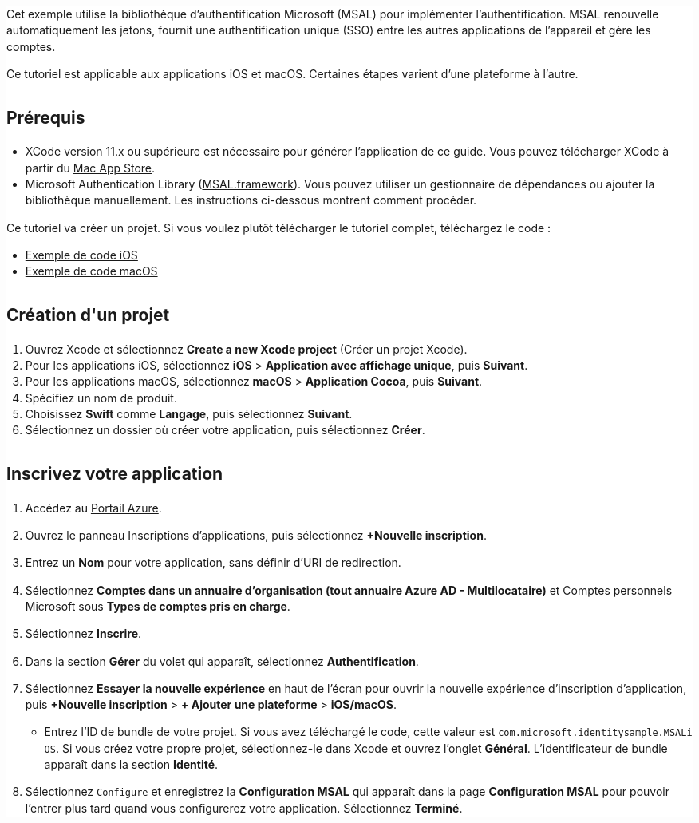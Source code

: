 Cet exemple utilise la bibliothèque d’authentification Microsoft (MSAL) pour implémenter l’authentification. MSAL renouvelle automatiquement les jetons, fournit une authentification unique (SSO) entre les autres applications de l’appareil et gère les comptes.

Ce tutoriel est applicable aux applications iOS et macOS. Certaines étapes varient d’une plateforme à l’autre.

## <a name="prerequisites"></a>Prérequis

- XCode version 11.x ou supérieure est nécessaire pour générer l’application de ce guide. Vous pouvez télécharger XCode à partir du [Mac App Store](https://geo.itunes.apple.com/us/app/xcode/id497799835?mt=12 "URL de téléchargement de XCode").
- Microsoft Authentication Library ([MSAL.framework](https://github.com/AzureAD/microsoft-authentication-library-for-objc)). Vous pouvez utiliser un gestionnaire de dépendances ou ajouter la bibliothèque manuellement. Les instructions ci-dessous montrent comment procéder.

Ce tutoriel va créer un projet. Si vous voulez plutôt télécharger le tutoriel complet, téléchargez le code :
- [Exemple de code iOS](https://github.com/Azure-Samples/active-directory-ios-swift-native-v2/archive/master.zip)
- [Exemple de code macOS](https://github.com/Azure-Samples/active-directory-macOS-swift-native-v2/archive/master.zip)

## <a name="create-a-new-project"></a>Création d'un projet

1. Ouvrez Xcode et sélectionnez **Create a new Xcode project** (Créer un projet Xcode).
2. Pour les applications iOS, sélectionnez **iOS** > **Application avec affichage unique**, puis **Suivant**.
3. Pour les applications macOS, sélectionnez **macOS** > **Application Cocoa**, puis **Suivant**.
4. Spécifiez un nom de produit.
5. Choisissez **Swift** comme **Langage**, puis sélectionnez **Suivant**.
6. Sélectionnez un dossier où créer votre application, puis sélectionnez **Créer**.

## <a name="register-your-application"></a>Inscrivez votre application

1. Accédez au [Portail Azure](https://aka.ms/MobileAppReg).
2. Ouvrez le panneau Inscriptions d’applications, puis sélectionnez **+Nouvelle inscription**.
3. Entrez un **Nom** pour votre application, sans définir d’URI de redirection.
4. Sélectionnez **Comptes dans un annuaire d’organisation (tout annuaire Azure AD - Multilocataire)** et Comptes personnels Microsoft sous **Types de comptes pris en charge**.
5. Sélectionnez **Inscrire**.
6. Dans la section **Gérer** du volet qui apparaît, sélectionnez **Authentification**.

7. Sélectionnez **Essayer la nouvelle expérience** en haut de l’écran pour ouvrir la nouvelle expérience d’inscription d’application, puis **+Nouvelle inscription** >  **+ Ajouter une plateforme** > **iOS/macOS**.
    - Entrez l’ID de bundle de votre projet. Si vous avez téléchargé le code, cette valeur est `com.microsoft.identitysample.MSALiOS`. Si vous créez votre propre projet, sélectionnez-le dans Xcode et ouvrez l’onglet **Général**. L’identificateur de bundle apparaît dans la section **Identité**.
8. Sélectionnez `Configure` et enregistrez la **Configuration MSAL** qui apparaît dans la page **Configuration MSAL** pour pouvoir l’entrer plus tard quand vous configurerez votre application. Sélectionnez **Terminé**.
